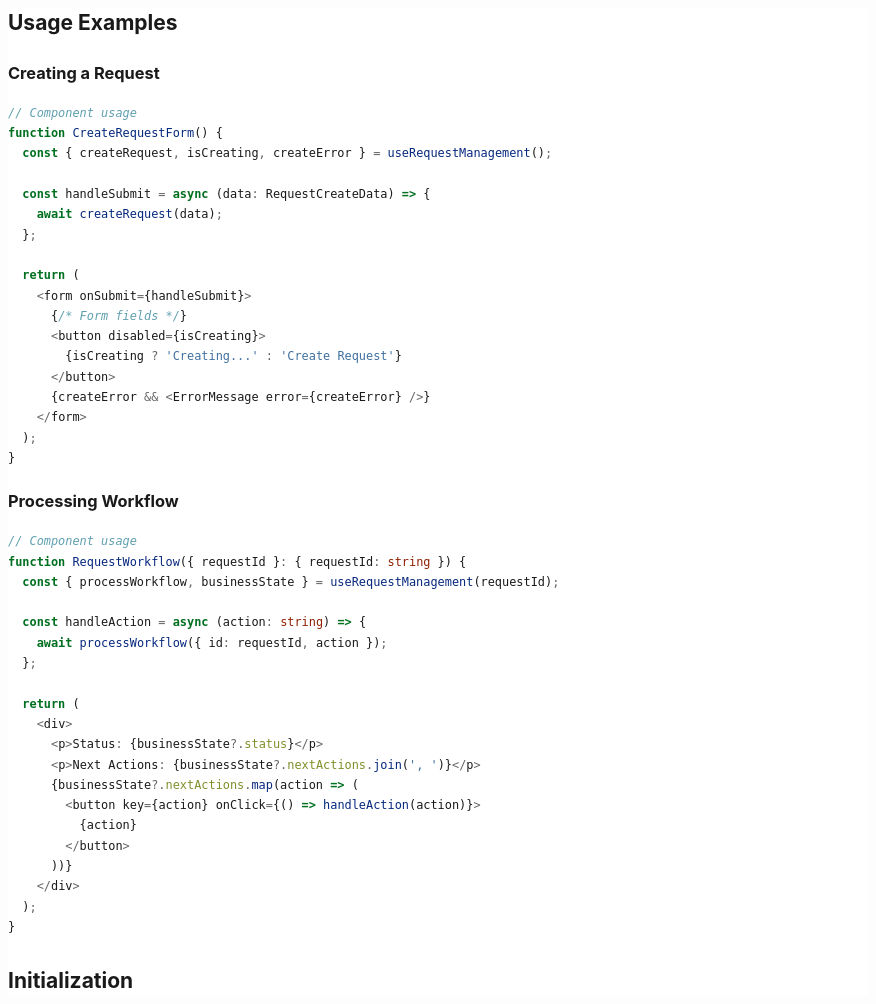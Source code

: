 ## Usage Examples

### Creating a Request

```typescript
// Component usage
function CreateRequestForm() {
  const { createRequest, isCreating, createError } = useRequestManagement();
  
  const handleSubmit = async (data: RequestCreateData) => {
    await createRequest(data);
  };
  
  return (
    <form onSubmit={handleSubmit}>
      {/* Form fields */}
      <button disabled={isCreating}>
        {isCreating ? 'Creating...' : 'Create Request'}
      </button>
      {createError && <ErrorMessage error={createError} />}
    </form>
  );
}
```

### Processing Workflow

```typescript
// Component usage
function RequestWorkflow({ requestId }: { requestId: string }) {
  const { processWorkflow, businessState } = useRequestManagement(requestId);
  
  const handleAction = async (action: string) => {
    await processWorkflow({ id: requestId, action });
  };
  
  return (
    <div>
      <p>Status: {businessState?.status}</p>
      <p>Next Actions: {businessState?.nextActions.join(', ')}</p>
      {businessState?.nextActions.map(action => (
        <button key={action} onClick={() => handleAction(action)}>
          {action}
        </button>
      ))}
    </div>
  );
}
```

## Initialization
